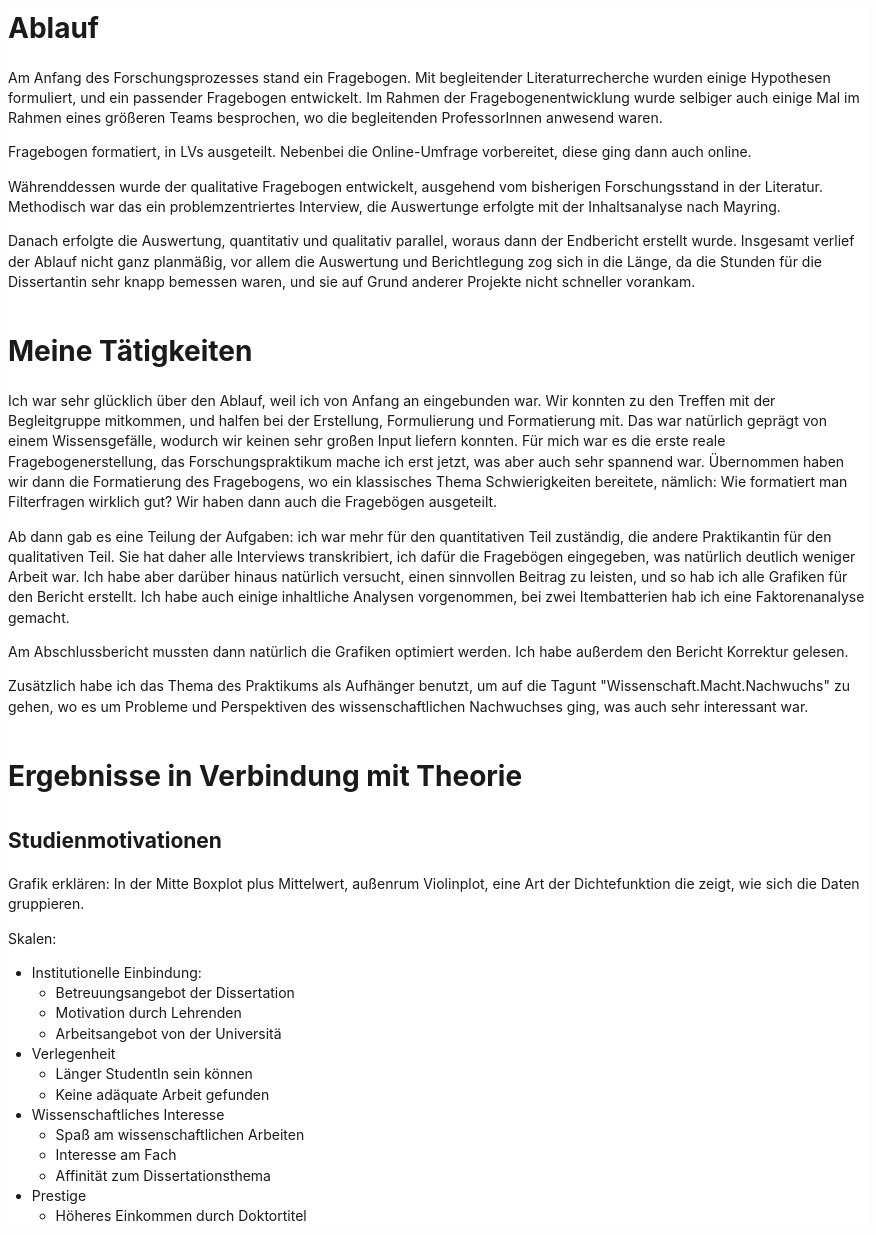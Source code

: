 
# Ablauf
Am Anfang des Forschungsprozesses stand ein Fragebogen. Mit begleitender Literaturrecherche wurden einige Hypothesen formuliert, und ein passender Fragebogen entwickelt. Im Rahmen der Fragebogenentwicklung wurde selbiger auch einige Mal im Rahmen eines größeren Teams besprochen, wo die begleitenden ProfessorInnen anwesend waren. 

Fragebogen formatiert, in LVs ausgeteilt. Nebenbei die Online-Umfrage vorbereitet, diese ging dann auch online.

Währenddessen wurde der qualitative Fragebogen entwickelt, ausgehend vom bisherigen Forschungsstand in der Literatur. Methodisch war das ein problemzentriertes Interview, die Auswertunge erfolgte mit der Inhaltsanalyse nach Mayring.

Danach erfolgte die Auswertung, quantitativ und qualitativ parallel, woraus dann der Endbericht erstellt wurde. Insgesamt verlief der Ablauf nicht ganz planmäßig, vor allem die Auswertung und Berichtlegung zog sich in die Länge, da die Stunden für die Dissertantin sehr knapp bemessen waren, und sie auf Grund anderer Projekte nicht schneller vorankam.

# Meine Tätigkeiten
Ich war sehr glücklich über den Ablauf, weil ich von Anfang an eingebunden war. Wir konnten zu den Treffen mit der Begleitgruppe mitkommen, und halfen bei der Erstellung, Formulierung und Formatierung mit. Das war natürlich geprägt von einem Wissensgefälle, wodurch wir keinen sehr großen Input liefern konnten. Für mich war es die erste reale Fragebogenerstellung, das Forschungspraktikum mache ich erst jetzt, was aber auch sehr spannend war. Übernommen haben wir dann die Formatierung des Fragebogens, wo ein klassisches Thema Schwierigkeiten bereitete, nämlich: Wie formatiert man Filterfragen wirklich gut? Wir haben dann auch die Fragebögen ausgeteilt.

Ab dann gab es eine Teilung der Aufgaben: ich war mehr für den quantitativen Teil zuständig, die andere Praktikantin für den qualitativen Teil. Sie hat daher alle Interviews transkribiert, ich dafür die Fragebögen eingegeben, was natürlich deutlich weniger Arbeit war. Ich habe aber darüber hinaus natürlich versucht, einen sinnvollen Beitrag zu leisten, und so hab ich alle Grafiken für den Bericht erstellt. Ich habe auch einige inhaltliche Analysen vorgenommen, bei zwei Itembatterien hab ich eine Faktorenanalyse gemacht.

Am Abschlussbericht mussten dann natürlich die Grafiken optimiert werden. Ich habe außerdem den Bericht Korrektur gelesen.

Zusätzlich habe ich das Thema des Praktikums als Aufhänger benutzt, um auf die Tagunt "Wissenschaft.Macht.Nachwuchs" zu gehen, wo es um Probleme und Perspektiven des wissenschaftlichen Nachwuchses ging, was auch sehr interessant war. 

# Ergebnisse in Verbindung mit Theorie

## Studienmotivationen
Grafik erklären: In der Mitte Boxplot plus Mittelwert, außenrum Violinplot, eine Art der Dichtefunktion die zeigt, wie sich die Daten gruppieren.

Skalen:

- Institutionelle Einbindung:
    + Betreuungsangebot der Dissertation
    + Motivation durch Lehrenden
    + Arbeitsangebot von der Universitä
- Verlegenheit
    + Länger StudentIn sein können
    + Keine adäquate Arbeit gefunden
- Wissenschaftliches Interesse
    + Spaß am wissenschaftlichen Arbeiten
    + Interesse am Fach
    + Affinität zum Dissertationsthema
- Prestige
    + Höheres Einkommen durch Doktortitel